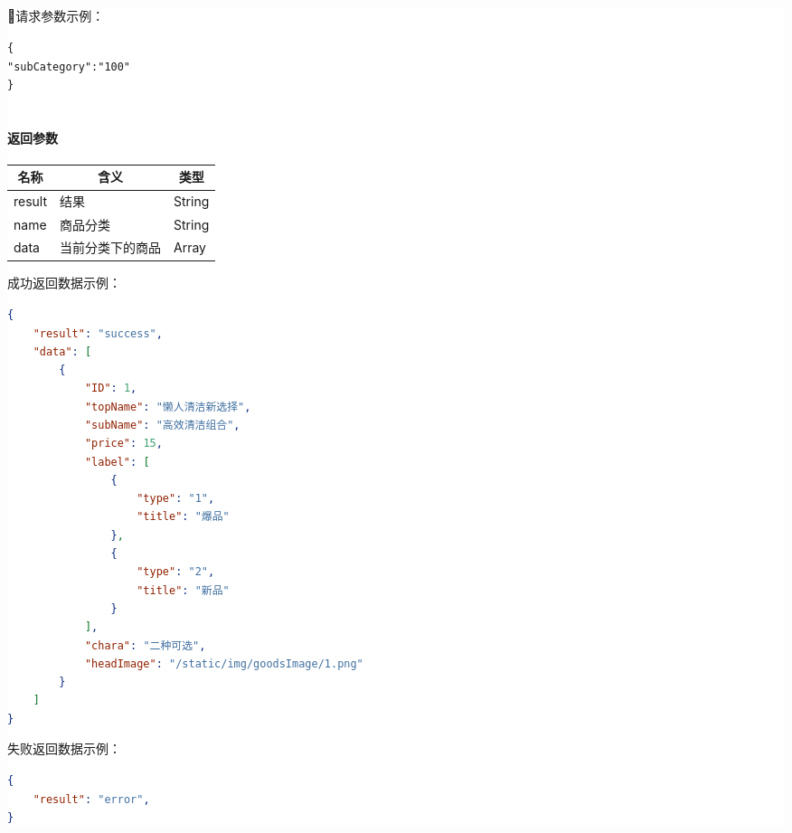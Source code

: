 

请求参数示例：

```
{
"subCategory":"100"
}


```

#### 返回参数

|名称|含义|类型|
|---|---|---|
|result|结果|String|
|name|商品分类|String|
|data|当前分类下的商品|Array|



成功返回数据示例：

```json
{
    "result": "success",
    "data": [
        {
            "ID": 1,
            "topName": "懒人清洁新选择",
            "subName": "高效清洁组合",
            "price": 15,
            "label": [
                {
                    "type": "1",
                    "title": "爆品"
                },
                {
                    "type": "2",
                    "title": "新品"
                }
            ],
            "chara": "二种可选",
            "headImage": "/static/img/goodsImage/1.png"
        }
    ]
}
```

失败返回数据示例：

```json  
{
    "result": "error",
} 
```
